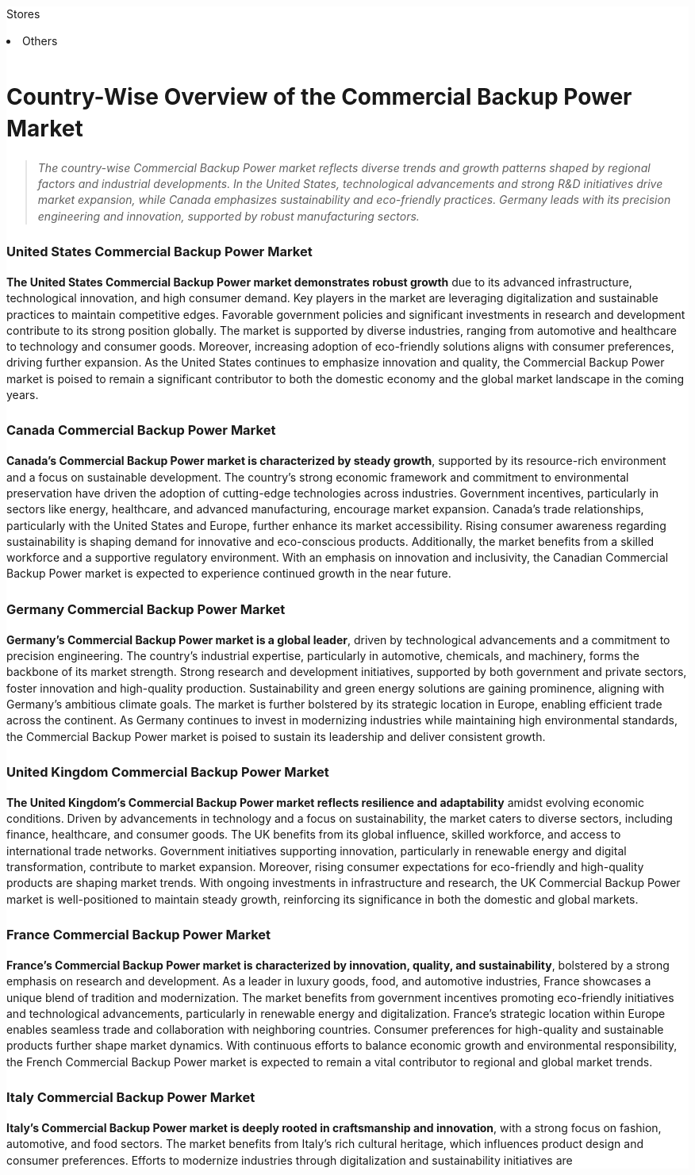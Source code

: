 Stores</li><li>Others</li></ul><h1><span class="">Country-Wise Overview of the Commercial Backup Power Market<br /></span></h1><blockquote><p><em><span class="">The country-wise Commercial Backup Power market reflects diverse trends and growth patterns shaped by regional factors and industrial developments. In the United States, technological advancements and strong R&amp;D initiatives drive market expansion, while Canada emphasizes sustainability and eco-friendly practices. Germany leads with its precision engineering and innovation, supported by robust manufacturing sectors.</span></em></p></blockquote><h3><strong>United States Commercial Backup Power Market</strong></h3><p><strong>The United States Commercial Backup Power market demonstrates robust growth</strong> due to its advanced infrastructure, technological innovation, and high consumer demand. Key players in the market are leveraging digitalization and sustainable practices to maintain competitive edges. Favorable government policies and significant investments in research and development contribute to its strong position globally. The market is supported by diverse industries, ranging from automotive and healthcare to technology and consumer goods. Moreover, increasing adoption of eco-friendly solutions aligns with consumer preferences, driving further expansion. As the United States continues to emphasize innovation and quality, the Commercial Backup Power market is poised to remain a significant contributor to both the domestic economy and the global market landscape in the coming years.</p><h3><strong>Canada Commercial Backup Power Market</strong></h3><p><strong>Canada&rsquo;s Commercial Backup Power market is characterized by steady growth</strong>, supported by its resource-rich environment and a focus on sustainable development. The country&rsquo;s strong economic framework and commitment to environmental preservation have driven the adoption of cutting-edge technologies across industries. Government incentives, particularly in sectors like energy, healthcare, and advanced manufacturing, encourage market expansion. Canada&rsquo;s trade relationships, particularly with the United States and Europe, further enhance its market accessibility. Rising consumer awareness regarding sustainability is shaping demand for innovative and eco-conscious products. Additionally, the market benefits from a skilled workforce and a supportive regulatory environment. With an emphasis on innovation and inclusivity, the Canadian Commercial Backup Power market is expected to experience continued growth in the near future.</p><h3><strong>Germany Commercial Backup Power Market</strong></h3><p><strong>Germany&rsquo;s Commercial Backup Power market is a global leader</strong>, driven by technological advancements and a commitment to precision engineering. The country&rsquo;s industrial expertise, particularly in automotive, chemicals, and machinery, forms the backbone of its market strength. Strong research and development initiatives, supported by both government and private sectors, foster innovation and high-quality production. Sustainability and green energy solutions are gaining prominence, aligning with Germany&rsquo;s ambitious climate goals. The market is further bolstered by its strategic location in Europe, enabling efficient trade across the continent. As Germany continues to invest in modernizing industries while maintaining high environmental standards, the Commercial Backup Power market is poised to sustain its leadership and deliver consistent growth.</p><h3><strong>United Kingdom Commercial Backup Power Market</strong></h3><p><strong>The United Kingdom&rsquo;s Commercial Backup Power market reflects resilience and adaptability</strong> amidst evolving economic conditions. Driven by advancements in technology and a focus on sustainability, the market caters to diverse sectors, including finance, healthcare, and consumer goods. The UK benefits from its global influence, skilled workforce, and access to international trade networks. Government initiatives supporting innovation, particularly in renewable energy and digital transformation, contribute to market expansion. Moreover, rising consumer expectations for eco-friendly and high-quality products are shaping market trends. With ongoing investments in infrastructure and research, the UK Commercial Backup Power market is well-positioned to maintain steady growth, reinforcing its significance in both the domestic and global markets.</p><h3><strong>France Commercial Backup Power Market</strong></h3><p><strong>France&rsquo;s Commercial Backup Power market is characterized by innovation, quality, and sustainability</strong>, bolstered by a strong emphasis on research and development. As a leader in luxury goods, food, and automotive industries, France showcases a unique blend of tradition and modernization. The market benefits from government incentives promoting eco-friendly initiatives and technological advancements, particularly in renewable energy and digitalization. France&rsquo;s strategic location within Europe enables seamless trade and collaboration with neighboring countries. Consumer preferences for high-quality and sustainable products further shape market dynamics. With continuous efforts to balance economic growth and environmental responsibility, the French Commercial Backup Power market is expected to remain a vital contributor to regional and global market trends.</p><h3><strong>Italy Commercial Backup Power Market</strong></h3><p><strong>Italy&rsquo;s Commercial Backup Power market is deeply rooted in craftsmanship and innovation</strong>, with a strong focus on fashion, automotive, and food sectors. The market benefits from Italy&rsquo;s rich cultural heritage, which influences product design and consumer preferences. Efforts to modernize industries through digitalization and sustainability initiatives are
